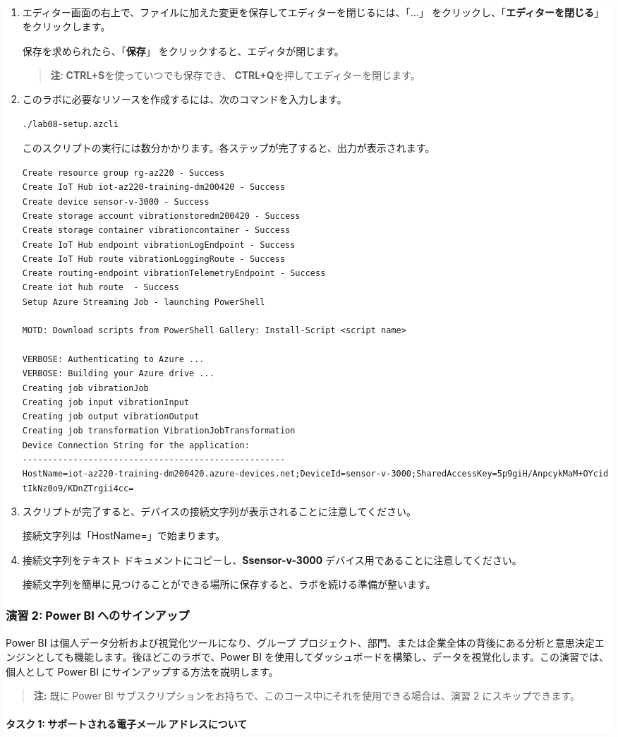 1. エディター画面の右上で、ファイルに加えた変更を保存してエディターを閉じるには、「...」 をクリックし、「**エディターを閉じる**」 をクリックします。

    保存を求められたら、「**保存**」 をクリックすると、エディタが閉じます。

    > **注**:  **CTRL+S**を使っていつでも保存でき、 **CTRL+Q**を押してエディターを閉じます。

1. このラボに必要なリソースを作成するには、次のコマンドを入力します。

    ```bash
    ./lab08-setup.azcli
    ```

    このスクリプトの実行には数分かかります。各ステップが完了すると、出力が表示されます。

    ```text
    Create resource group rg-az220 - Success
    Create IoT Hub iot-az220-training-dm200420 - Success
    Create device sensor-v-3000 - Success
    Create storage account vibrationstoredm200420 - Success
    Create storage container vibrationcontainer - Success
    Create IoT Hub endpoint vibrationLogEndpoint - Success
    Create IoT Hub route vibrationLoggingRoute - Success
    Create routing-endpoint vibrationTelemetryEndpoint - Success
    Create iot hub route  - Success
    Setup Azure Streaming Job - launching PowerShell

    MOTD: Download scripts from PowerShell Gallery: Install-Script <script name>

    VERBOSE: Authenticating to Azure ...
    VERBOSE: Building your Azure drive ...
    Creating job vibrationJob
    Creating job input vibrationInput
    Creating job output vibrationOutput
    Creating job transformation VibrationJobTransformation
    Device Connection String for the application:
    ----------------------------------------------------
    HostName=iot-az220-training-dm200420.azure-devices.net;DeviceId=sensor-v-3000;SharedAccessKey=5p9giH/AnpcykMaM+OYcidtIkNz0o9/KDnZTrgii4cc=
    ```

1. スクリプトが完了すると、デバイスの接続文字列が表示されることに注意してください。

    接続文字列は「HostName=」で始まります。

1. 接続文字列をテキスト ドキュメントにコピーし、**Ssensor-v-3000** デバイス用であることに注意してください。

    接続文字列を簡単に見つけることができる場所に保存すると、ラボを続ける準備が整います。

### 演習 2: Power BI へのサインアップ

Power BI は個人データ分析および視覚化ツールになり、グループ プロジェクト、部門、または企業全体の背後にある分析と意思決定エンジンとしても機能します。後ほどこのラボで、Power BI を使用してダッシュボードを構築し、データを視覚化します。この演習では、個人として Power BI にサインアップする方法を説明します。

> **注:** 既に Power BI サブスクリプションをお持ちで、このコース中にそれを使用できる場合は、演習 2 にスキップできます。

#### タスク 1: サポートされる電子メール アドレスについて
